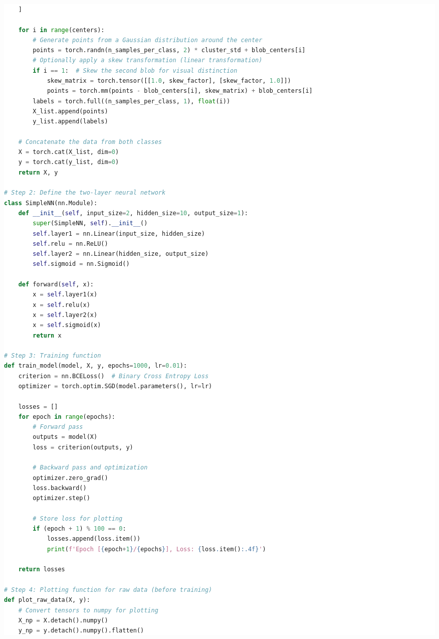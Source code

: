 ```python
    ]

    for i in range(centers):
        # Generate points from a Gaussian distribution around the center
        points = torch.randn(n_samples_per_class, 2) * cluster_std + blob_centers[i]
        # Optionally apply a skew transformation (linear transformation)
        if i == 1:  # Skew the second blob for visual distinction
            skew_matrix = torch.tensor([[1.0, skew_factor], [skew_factor, 1.0]])
            points = torch.mm(points - blob_centers[i], skew_matrix) + blob_centers[i]
        labels = torch.full((n_samples_per_class, 1), float(i))
        X_list.append(points)
        y_list.append(labels)

    # Concatenate the data from both classes
    X = torch.cat(X_list, dim=0)
    y = torch.cat(y_list, dim=0)
    return X, y

# Step 2: Define the two-layer neural network
class SimpleNN(nn.Module):
    def __init__(self, input_size=2, hidden_size=10, output_size=1):
        super(SimpleNN, self).__init__()
        self.layer1 = nn.Linear(input_size, hidden_size)
        self.relu = nn.ReLU()
        self.layer2 = nn.Linear(hidden_size, output_size)
        self.sigmoid = nn.Sigmoid()

    def forward(self, x):
        x = self.layer1(x)
        x = self.relu(x)
        x = self.layer2(x)
        x = self.sigmoid(x)
        return x

# Step 3: Training function
def train_model(model, X, y, epochs=1000, lr=0.01):
    criterion = nn.BCELoss()  # Binary Cross Entropy Loss
    optimizer = torch.optim.SGD(model.parameters(), lr=lr)

    losses = []
    for epoch in range(epochs):
        # Forward pass
        outputs = model(X)
        loss = criterion(outputs, y)

        # Backward pass and optimization
        optimizer.zero_grad()
        loss.backward()
        optimizer.step()

        # Store loss for plotting
        if (epoch + 1) % 100 == 0:
            losses.append(loss.item())
            print(f'Epoch [{epoch+1}/{epochs}], Loss: {loss.item():.4f}')

    return losses

# Step 4: Plotting function for raw data (before training)
def plot_raw_data(X, y):
    # Convert tensors to numpy for plotting
    X_np = X.detach().numpy()
    y_np = y.detach().numpy().flatten()

```